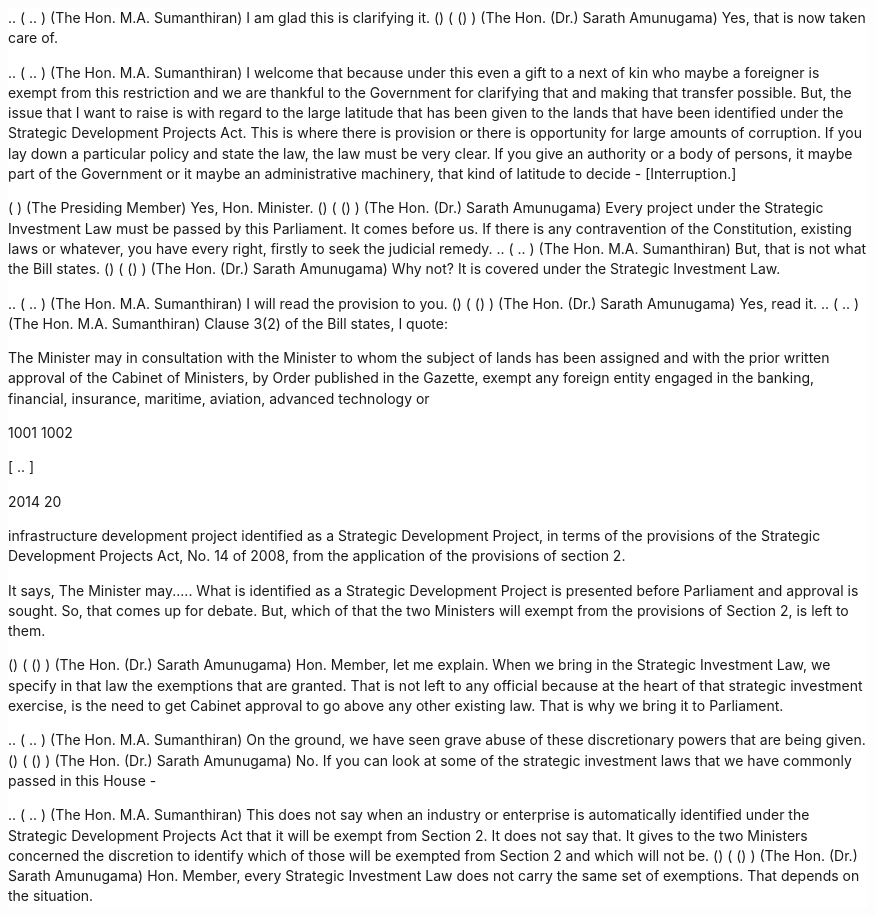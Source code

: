 .. ( .. ) (The Hon. M.A. Sumanthiran) I am glad this is clarifying it. () ( () ) (The Hon. (Dr.) Sarath Amunugama) Yes, that is now taken care of.

.. ( .. ) (The Hon. M.A. Sumanthiran) I welcome that because under this even a gift to a next of kin who maybe a foreigner is exempt from this restriction and we are thankful to the Government for clarifying that and making that transfer possible. But, the issue that I want to raise is with regard to the large latitude that has been given to the lands that have been identified under the Strategic Development Projects Act. This is where there is provision or there is opportunity for large amounts of corruption. If you lay down a particular policy and state the law, the law must be very clear. If you give an authority or a body of persons, it maybe part of the Government or it maybe an administrative machinery, that kind of latitude to decide - [Interruption.]

( ) (The Presiding Member) Yes, Hon. Minister. () ( () ) (The Hon. (Dr.) Sarath Amunugama) Every project under the Strategic Investment Law must be passed by this Parliament. It comes before us. If there is any contravention of the Constitution, existing laws or whatever, you have every right, firstly to seek the judicial remedy. .. ( .. ) (The Hon. M.A. Sumanthiran) But, that is not what the Bill states. () ( () ) (The Hon. (Dr.) Sarath Amunugama) Why not? It is covered under the Strategic Investment Law.

.. ( .. ) (The Hon. M.A. Sumanthiran) I will read the provision to you. () ( () ) (The Hon. (Dr.) Sarath Amunugama) Yes, read it. .. ( .. ) (The Hon. M.A. Sumanthiran) Clause 3(2) of the Bill states, I quote:

The Minister may in consultation with the Minister to whom the subject of lands has been assigned and with the prior written approval of the Cabinet of Ministers, by Order published in the Gazette, exempt any foreign entity engaged in the banking, financial, insurance, maritime, aviation, advanced technology or

1001 1002

[ .. ]

2014 20

infrastructure development project identified as a Strategic Development Project, in terms of the provisions of the Strategic Development Projects Act, No. 14 of 2008, from the application of the provisions of section 2.

It says, The Minister may..... What is identified as a Strategic Development Project is presented before Parliament and approval is sought. So, that comes up for debate. But, which of that the two Ministers will exempt from the provisions of Section 2, is left to them.

() ( () ) (The Hon. (Dr.) Sarath Amunugama) Hon. Member, let me explain. When we bring in the Strategic Investment Law, we specify in that law the exemptions that are granted. That is not left to any official because at the heart of that strategic investment exercise, is the need to get Cabinet approval to go above any other existing law. That is why we bring it to Parliament.

.. ( .. ) (The Hon. M.A. Sumanthiran) On the ground, we have seen grave abuse of these discretionary powers that are being given. () ( () ) (The Hon. (Dr.) Sarath Amunugama) No. If you can look at some of the strategic investment laws that we have commonly passed in this House -

.. ( .. ) (The Hon. M.A. Sumanthiran) This does not say when an industry or enterprise is automatically identified under the Strategic Development Projects Act that it will be exempt from Section 2. It does not say that. It gives to the two Ministers concerned the discretion to identify which of those will be exempted from Section 2 and which will not be. () ( () ) (The Hon. (Dr.) Sarath Amunugama) Hon. Member, every Strategic Investment Law does not carry the same set of exemptions. That depends on the situation.
